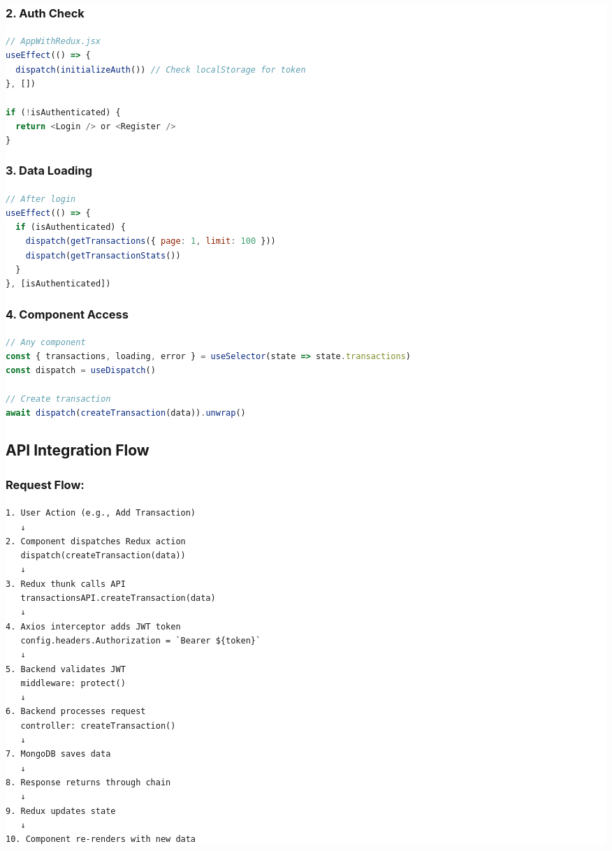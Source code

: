 ### 2. **Auth Check**
```javascript
// AppWithRedux.jsx
useEffect(() => {
  dispatch(initializeAuth()) // Check localStorage for token
}, [])

if (!isAuthenticated) {
  return <Login /> or <Register />
}
```

### 3. **Data Loading**
```javascript
// After login
useEffect(() => {
  if (isAuthenticated) {
    dispatch(getTransactions({ page: 1, limit: 100 }))
    dispatch(getTransactionStats())
  }
}, [isAuthenticated])
```

### 4. **Component Access**
```javascript
// Any component
const { transactions, loading, error } = useSelector(state => state.transactions)
const dispatch = useDispatch()

// Create transaction
await dispatch(createTransaction(data)).unwrap()
```

## API Integration Flow

### Request Flow:
```
1. User Action (e.g., Add Transaction)
   ↓
2. Component dispatches Redux action
   dispatch(createTransaction(data))
   ↓
3. Redux thunk calls API
   transactionsAPI.createTransaction(data)
   ↓
4. Axios interceptor adds JWT token
   config.headers.Authorization = `Bearer ${token}`
   ↓
5. Backend validates JWT
   middleware: protect()
   ↓
6. Backend processes request
   controller: createTransaction()
   ↓
7. MongoDB saves data
   ↓
8. Response returns through chain
   ↓
9. Redux updates state
   ↓
10. Component re-renders with new data
```
